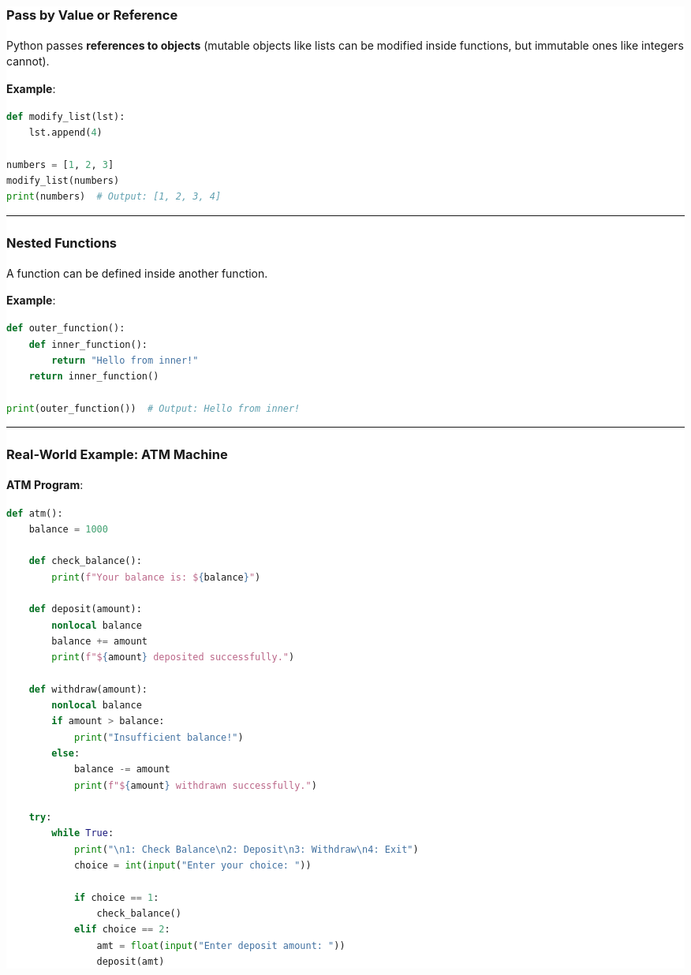 ### Pass by Value or Reference

Python passes **references to objects** (mutable objects like lists can be modified inside functions, but immutable ones like integers cannot).

**Example**:
```python
def modify_list(lst):
    lst.append(4)

numbers = [1, 2, 3]
modify_list(numbers)
print(numbers)  # Output: [1, 2, 3, 4]
```

---

### Nested Functions

A function can be defined inside another function.

**Example**:
```python
def outer_function():
    def inner_function():
        return "Hello from inner!"
    return inner_function()

print(outer_function())  # Output: Hello from inner!
```

---

### Real-World Example: ATM Machine

**ATM Program**:
```python
def atm():
    balance = 1000
    
    def check_balance():
        print(f"Your balance is: ${balance}")
    
    def deposit(amount):
        nonlocal balance
        balance += amount
        print(f"${amount} deposited successfully.")
    
    def withdraw(amount):
        nonlocal balance
        if amount > balance:
            print("Insufficient balance!")
        else:
            balance -= amount
            print(f"${amount} withdrawn successfully.")
    
    try:
        while True:
            print("\n1: Check Balance\n2: Deposit\n3: Withdraw\n4: Exit")
            choice = int(input("Enter your choice: "))
            
            if choice == 1:
                check_balance()
            elif choice == 2:
                amt = float(input("Enter deposit amount: "))
                deposit(amt)
```